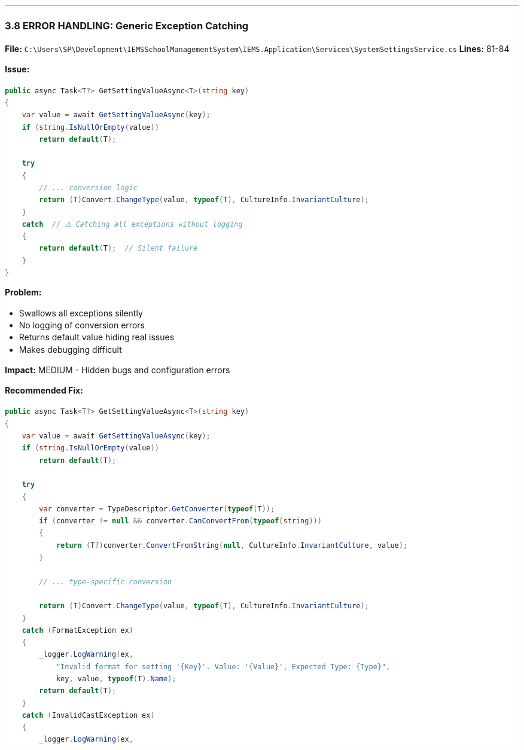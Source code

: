 
---

### 3.8 ERROR HANDLING: Generic Exception Catching
**File:** `C:\Users\SP\Development\IEMSSchoolManagementSystem\IEMS.Application\Services\SystemSettingsService.cs`
**Lines:** 81-84

**Issue:**
```csharp
public async Task<T?> GetSettingValueAsync<T>(string key)
{
    var value = await GetSettingValueAsync(key);
    if (string.IsNullOrEmpty(value))
        return default(T);

    try
    {
        // ... conversion logic
        return (T)Convert.ChangeType(value, typeof(T), CultureInfo.InvariantCulture);
    }
    catch  // ⚠️ Catching all exceptions without logging
    {
        return default(T);  // Silent failure
    }
}
```

**Problem:**
- Swallows all exceptions silently
- No logging of conversion errors
- Returns default value hiding real issues
- Makes debugging difficult

**Impact:** MEDIUM - Hidden bugs and configuration errors

**Recommended Fix:**
```csharp
public async Task<T?> GetSettingValueAsync<T>(string key)
{
    var value = await GetSettingValueAsync(key);
    if (string.IsNullOrEmpty(value))
        return default(T);

    try
    {
        var converter = TypeDescriptor.GetConverter(typeof(T));
        if (converter != null && converter.CanConvertFrom(typeof(string)))
        {
            return (T?)converter.ConvertFromString(null, CultureInfo.InvariantCulture, value);
        }

        // ... type-specific conversion

        return (T)Convert.ChangeType(value, typeof(T), CultureInfo.InvariantCulture);
    }
    catch (FormatException ex)
    {
        _logger.LogWarning(ex,
            "Invalid format for setting '{Key}'. Value: '{Value}', Expected Type: {Type}",
            key, value, typeof(T).Name);
        return default(T);
    }
    catch (InvalidCastException ex)
    {
        _logger.LogWarning(ex,
```